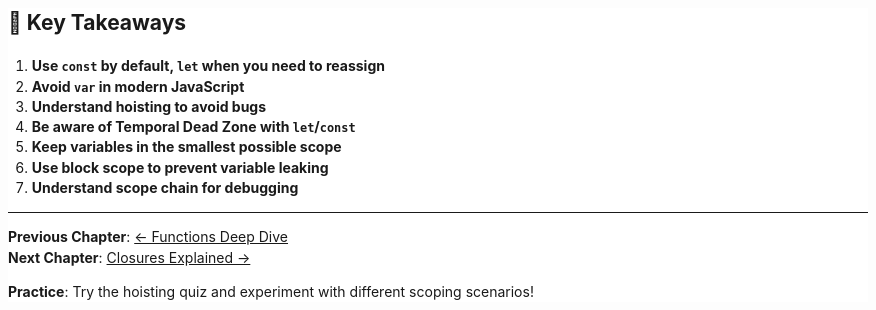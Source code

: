 ## 🎯 Key Takeaways

1. **Use `const` by default, `let` when you need to reassign**
2. **Avoid `var` in modern JavaScript**
3. **Understand hoisting to avoid bugs**
4. **Be aware of Temporal Dead Zone with `let`/`const`**
5. **Keep variables in the smallest possible scope**
6. **Use block scope to prevent variable leaking**
7. **Understand scope chain for debugging**

---

**Previous Chapter**: [← Functions Deep Dive](./04-functions.md)  
**Next Chapter**: [Closures Explained →](./06-closures.md)

**Practice**: Try the hoisting quiz and experiment with different scoping scenarios!